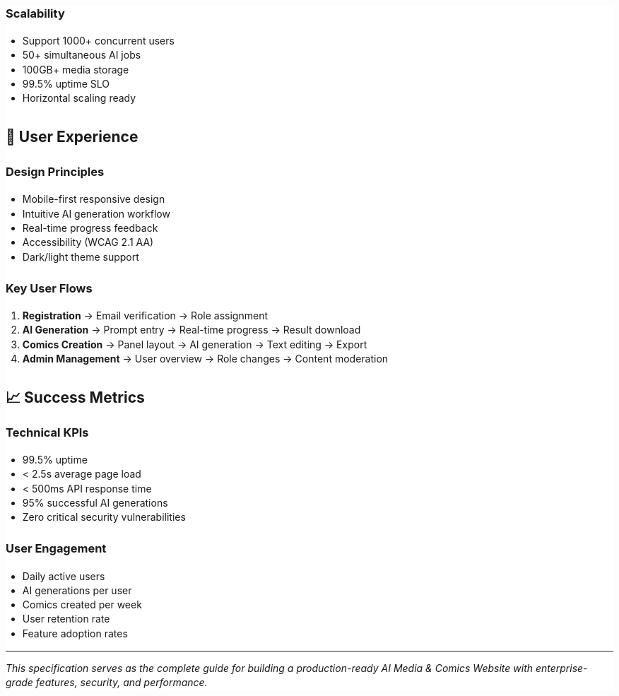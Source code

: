 ### **Scalability**
- Support 1000+ concurrent users
- 50+ simultaneous AI jobs
- 100GB+ media storage
- 99.5% uptime SLO
- Horizontal scaling ready

## 🎨 User Experience

### **Design Principles**
- Mobile-first responsive design
- Intuitive AI generation workflow
- Real-time progress feedback
- Accessibility (WCAG 2.1 AA)
- Dark/light theme support

### **Key User Flows**
1. **Registration** → Email verification → Role assignment
2. **AI Generation** → Prompt entry → Real-time progress → Result download
3. **Comics Creation** → Panel layout → AI generation → Text editing → Export
4. **Admin Management** → User overview → Role changes → Content moderation

## 📈 Success Metrics

### **Technical KPIs**
- 99.5% uptime
- < 2.5s average page load
- < 500ms API response time
- 95% successful AI generations
- Zero critical security vulnerabilities

### **User Engagement**
- Daily active users
- AI generations per user
- Comics created per week
- User retention rate
- Feature adoption rates

---

*This specification serves as the complete guide for building a production-ready AI Media & Comics Website with enterprise-grade features, security, and performance.*
